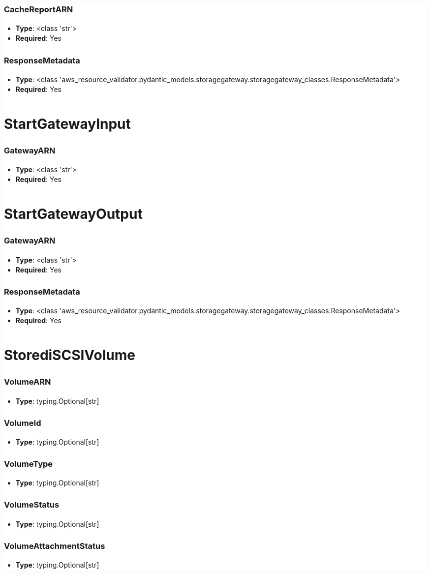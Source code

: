 ### CacheReportARN
- **Type**: <class 'str'>
- **Required**: Yes

### ResponseMetadata
- **Type**: <class 'aws_resource_validator.pydantic_models.storagegateway.storagegateway_classes.ResponseMetadata'>
- **Required**: Yes


# StartGatewayInput

### GatewayARN
- **Type**: <class 'str'>
- **Required**: Yes


# StartGatewayOutput

### GatewayARN
- **Type**: <class 'str'>
- **Required**: Yes

### ResponseMetadata
- **Type**: <class 'aws_resource_validator.pydantic_models.storagegateway.storagegateway_classes.ResponseMetadata'>
- **Required**: Yes


# StorediSCSIVolume

### VolumeARN
- **Type**: typing.Optional[str]

### VolumeId
- **Type**: typing.Optional[str]

### VolumeType
- **Type**: typing.Optional[str]

### VolumeStatus
- **Type**: typing.Optional[str]

### VolumeAttachmentStatus
- **Type**: typing.Optional[str]
